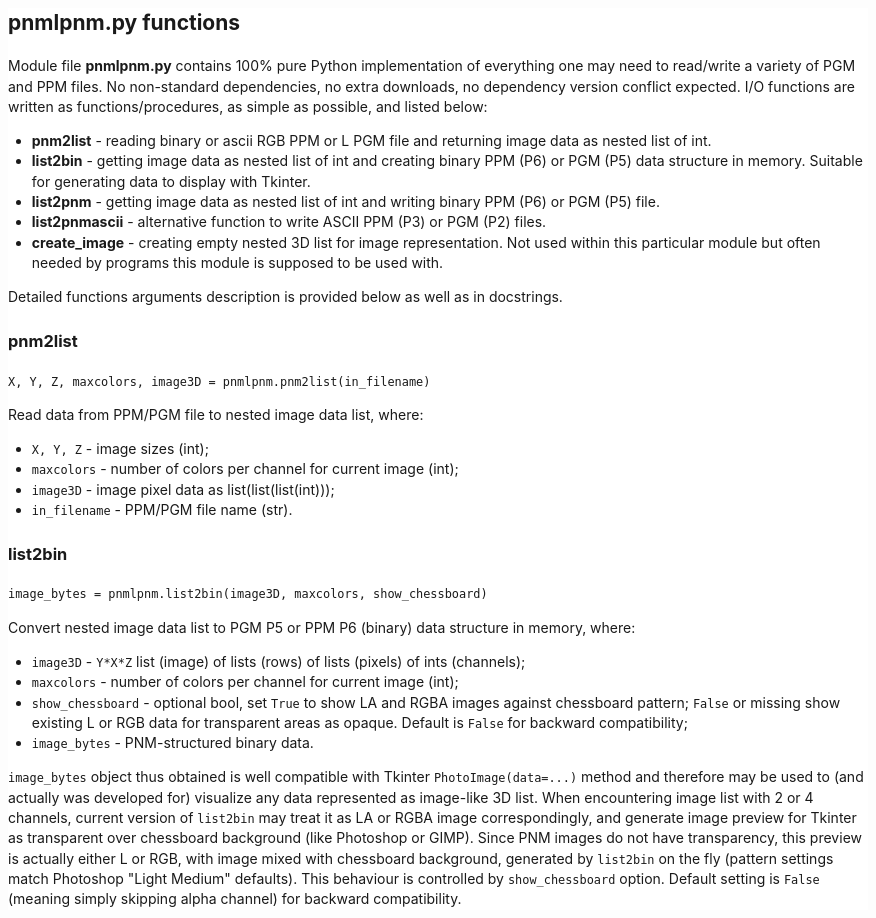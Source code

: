 ## pnmlpnm.py functions

Module file **pnmlpnm.py** contains 100% pure Python implementation of everything one may need to read/write a variety of PGM and PPM files. No non-standard dependencies, no extra downloads, no dependency version conflict expected. I/O functions are written as functions/procedures, as simple as possible, and listed below:

- **pnm2list**  - reading binary or ascii RGB PPM or L PGM file and returning image data as nested list of int.
- **list2bin**  - getting image data as nested list of int and creating binary PPM (P6) or PGM (P5) data structure in memory. Suitable for generating data to display with Tkinter.
- **list2pnm** - getting image data as nested list of int and writing binary PPM (P6) or PGM (P5) file.
- **list2pnmascii** - alternative function to write ASCII PPM (P3) or PGM (P2) files.
- **create_image** - creating empty nested 3D list for image representation. Not used within this particular module but often needed by programs this module is supposed to be used with.

Detailed functions arguments description is provided below as well as in docstrings.

### pnm2list

`X, Y, Z, maxcolors, image3D = pnmlpnm.pnm2list(in_filename)`

Read data from PPM/PGM file to nested image data list, where:

- `X, Y, Z`   - image sizes (int);
- `maxcolors` - number of colors per channel for current image (int);
- `image3D`   - image pixel data as list(list(list(int)));
- `in_filename` - PPM/PGM file name (str).

### list2bin

`image_bytes = pnmlpnm.list2bin(image3D, maxcolors, show_chessboard)`

Convert nested image data list to PGM P5 or PPM P6 (binary) data structure in memory, where:

- `image3D`   - `Y*X*Z` list (image) of lists (rows) of lists (pixels) of ints (channels);
- `maxcolors` - number of colors per channel for current image (int);
- `show_chessboard` - optional bool, set `True` to show LA and RGBA images against chessboard pattern; `False` or missing show existing L or RGB data for transparent areas as opaque. Default is `False` for backward compatibility;
- `image_bytes` - PNM-structured binary data.

`image_bytes` object thus obtained is well compatible with Tkinter `PhotoImage(data=...)` method and therefore may be used to (and actually was developed for) visualize any data represented as image-like 3D list.
When encountering image list with 2 or 4 channels, current version of `list2bin` may treat it as LA or RGBA image correspondingly, and generate image preview for Tkinter as transparent over chessboard background (like Photoshop or GIMP). Since PNM images do not have transparency, this preview is actually either L or RGB, with image mixed with chessboard background, generated by `list2bin` on the fly (pattern settings match Photoshop "Light Medium" defaults). This behaviour is controlled by `show_chessboard` option. Default setting is `False` (meaning simply skipping alpha channel) for backward compatibility.
